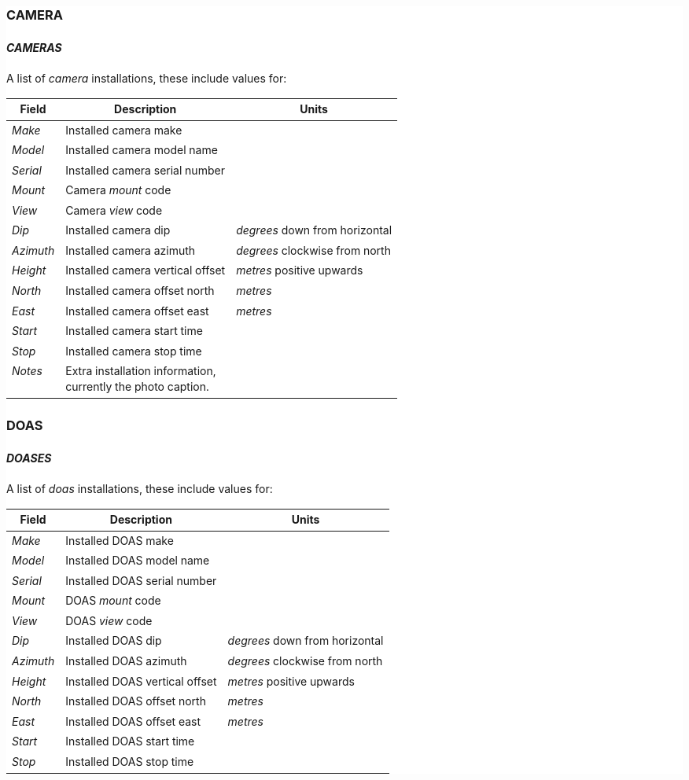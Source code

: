 ### CAMERA ###

#### _CAMERAS_ ####

A list of _camera_ installations, these include values for:

| Field | Description | Units |
| --- | --- | --- |
|  _Make_ | Installed camera make |
|  _Model_ | Installed camera model name |
|  _Serial_ | Installed camera serial number |
|  _Mount_ | Camera _mount_ code |
|  _View_ | Camera _view_ code |
|  _Dip_ | Installed camera dip | _degrees_ down from horizontal
|  _Azimuth_ | Installed camera azimuth | _degrees_ clockwise from north
|  _Height_ | Installed camera vertical offset | _metres_  positive upwards
|  _North_ | Installed camera offset north | _metres_
|  _East_ | Installed camera offset east | _metres_
|  _Start_ | Installed camera start time | 
|  _Stop_ | Installed camera stop time | 
|  _Notes_ | Extra installation information,</br>currently the photo caption.

### DOAS ###

#### _DOASES_ ####

A list of _doas_ installations, these include values for:

| Field | Description | Units |
| --- | --- | --- |
|  _Make_ | Installed DOAS make |
|  _Model_ | Installed DOAS model name |
|  _Serial_ | Installed DOAS serial number |
|  _Mount_ | DOAS _mount_ code |
|  _View_ | DOAS _view_ code |
|  _Dip_ | Installed DOAS dip | _degrees_ down from horizontal
|  _Azimuth_ | Installed DOAS azimuth | _degrees_ clockwise from north
|  _Height_ | Installed DOAS vertical offset | _metres_  positive upwards
|  _North_ | Installed DOAS offset north | _metres_
|  _East_ | Installed DOAS offset east | _metres_
|  _Start_ | Installed DOAS start time | 
|  _Stop_ | Installed DOAS stop time | 
